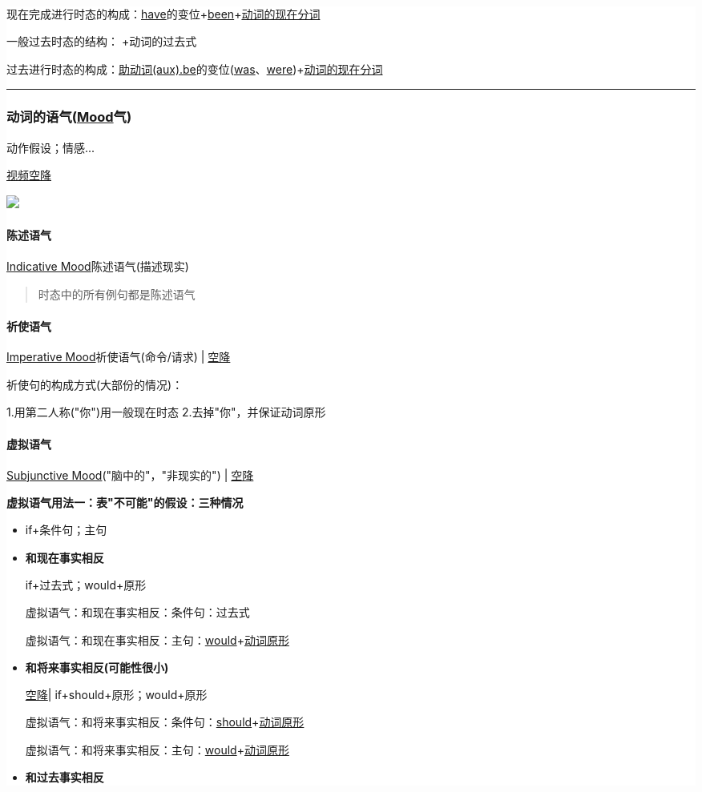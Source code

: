 现在完成进行时态的构成：[have](have_hzQWQT7Ttq7WdqDGxfxVBf.md "have")的变位+[been](been_gbUXEm2mD5AS3YK5nSbDkV.md "been")+[动词的现在分词](动词的现在分词_n1QJ2F3VoedaKH5QuqWNGy.md "动词的现在分词")



一般过去时态的结构： +动词的过去式

过去进行时态的构成：[助动词(aux).](助动词\(aux\)._vVJzahie6cgarerdrxQwWj.md "助动词(aux).")[be](be_omiTDU8tLAAzvXQCE6NWVn.md "be")的变位([was](was_mBqvWW8kZgRjHDHBnxRf7B.md "was")、[were](were_987eXhy9ZSi18sjCxMMzu6.md "were"))+[动词的现在分词](动词的现在分词_n1QJ2F3VoedaKH5QuqWNGy.md "动词的现在分词")

***

### 动词的语气([Mood](Mood_gx78dCe2fiCPHif3h2CYeL.md "Mood")气)

动作假设；情感...

[视频空降](https://www.bilibili.com/video/BV1XY411J7aG?p=5\&spm_id_from=pageDriver "视频空降")

![](../image/image_Yuus6ffqlj.png)

#### **陈述语气**

[Indicative Mood](<Indicative Mood_p2q4AAjkTGR23fatjp7eHG.md> "Indicative Mood")陈述语气(描述现实)

> 时态中的所有例句都是陈述语气

#### **祈使语气**

[Imperative Mood](<Imperative Mood_3dMfQvVWyymvUM4ijpXczr.md> "Imperative Mood")祈使语气(命令/请求) | [空降](https://www.bilibili.com/video/BV1XY411J7aG?p=5\&t=110.8 "空降")

祈使句的构成方式(大部份的情况)：

1.用第二人称("你")用一般现在时态 2.去掉"你"，并保证动词原形

#### **虚拟语气**

[Subjunctive Mood](<Subjunctive Mood_5DHmVbyR6mfo62QxvaRwjh.md> "Subjunctive Mood")("脑中的"，"非现实的") | [空降](https://www.bilibili.com/video/BV1XY411J7aG?p=5\&t=189.6 "空降")

**虚拟语气用法一：表"不可能"的假设：三种情况**

-   if+条件句；主句
-   **和现在事实相反**

    if+过去式；would+原形

    虚拟语气：和现在事实相反：条件句：过去式

    虚拟语气：和现在事实相反：主句：[would](would_rcvrYhAguy8tXuUBHmaKYk.md "would")+[动词原形](动词原形_q2UwjwHK7wfotX6DhZnfqc.md "动词原形")
-   **和将来事实相反(可能性很小)**

    [空降](https://www.bilibili.com/video/BV1XY411J7aG?p=5\&t=829.1 "空降")| if+should+原形；would+原形

    虚拟语气：和将来事实相反：条件句：[should](should_dySSEXsenxvhsmhy5E6Rv1.md "should")+[动词原形](动词原形_q2UwjwHK7wfotX6DhZnfqc.md "动词原形")

    虚拟语气：和将来事实相反：主句：[would](would_rcvrYhAguy8tXuUBHmaKYk.md "would")+[动词原形](动词原形_q2UwjwHK7wfotX6DhZnfqc.md "动词原形")
-   **和过去事实相反**
